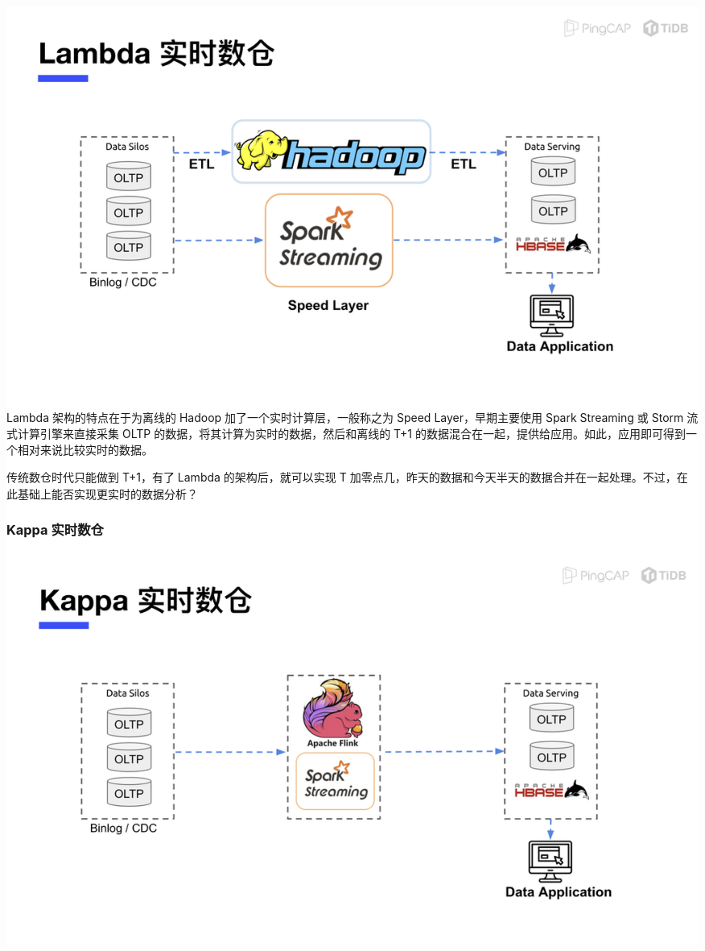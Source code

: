![3](media/use-tidb-to-build-real-time-applications/3.png)

Lambda 架构的特点在于为离线的 Hadoop 加了一个实时计算层，一般称之为 Speed Layer，早期主要使用 Spark Streaming 或 Storm 流式计算引擎来直接采集 OLTP 的数据，将其计算为实时的数据，然后和离线的 T+1 的数据混合在一起，提供给应用。如此，应用即可得到一个相对来说比较实时的数据。

传统数仓时代只能做到 T+1，有了 Lambda 的架构后，就可以实现 T 加零点几，昨天的数据和今天半天的数据合并在一起处理。不过，在此基础上能否实现更实时的数据分析？

### Kappa 实时数仓

![4](media/use-tidb-to-build-real-time-applications/4.png)
